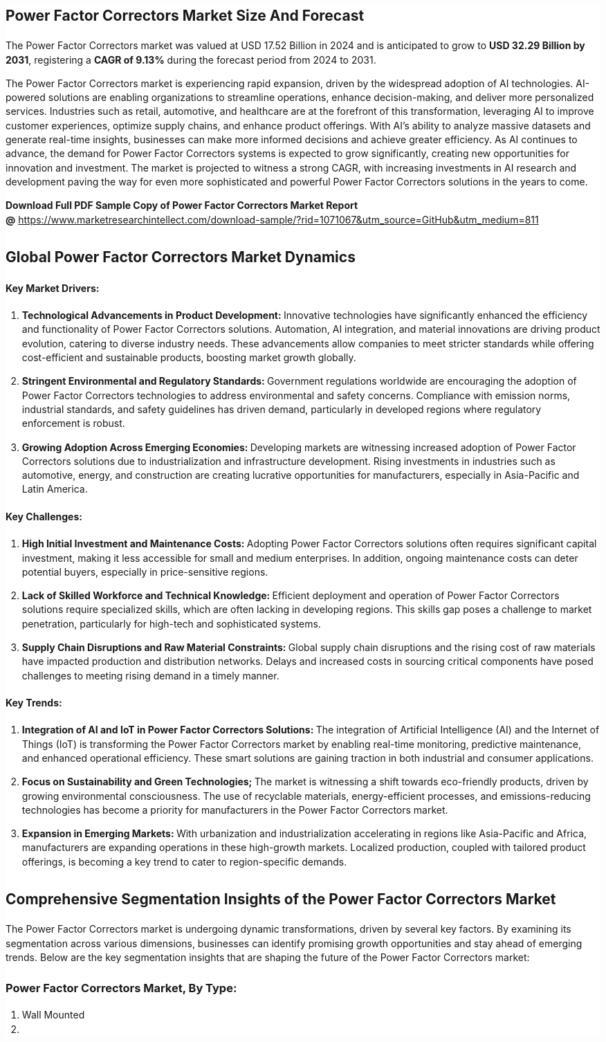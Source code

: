 <h2>Power Factor Correctors Market Size And Forecast</h2><p>The Power Factor Correctors market was valued at USD 17.52 Billion in 2024 and is anticipated to grow to <strong>USD 32.29 Billion by 2031</strong>, registering a <strong>CAGR of 9.13%</strong> during the forecast period from 2024 to 2031.</p><p>The Power Factor Correctors market is experiencing rapid expansion, driven by the widespread adoption of AI technologies. AI-powered solutions are enabling organizations to streamline operations, enhance decision-making, and deliver more personalized services. Industries such as retail, automotive, and healthcare are at the forefront of this transformation, leveraging AI to improve customer experiences, optimize supply chains, and enhance product offerings. With AI’s ability to analyze massive datasets and generate real-time insights, businesses can make more informed decisions and achieve greater efficiency. As AI continues to advance, the demand for Power Factor Correctors systems is expected to grow significantly, creating new opportunities for innovation and investment. The market is projected to witness a strong CAGR, with increasing investments in AI research and development paving the way for even more sophisticated and powerful Power Factor Correctors solutions in the years to come.</p><p><strong>Download Full PDF Sample Copy of Power Factor Correctors Market Report @</strong>&nbsp;<a href="https://www.marketresearchintellect.com/download-sample/?rid=1071067&amp;utm_source=GitHub&amp;utm_medium=811">https://www.marketresearchintellect.com/download-sample/?rid=1071067&amp;utm_source=GitHub&amp;utm_medium=811</a></p><h2>Global Power Factor Correctors Market Dynamics</h2><h4><strong>Key Market Drivers:</strong></h4><ol><li><p><strong>Technological Advancements in Product Development:&nbsp;</strong>Innovative technologies have significantly enhanced the efficiency and functionality of Power Factor Correctors solutions. Automation, AI integration, and material innovations are driving product evolution, catering to diverse industry needs. These advancements allow companies to meet stricter standards while offering cost-efficient and sustainable products, boosting market growth globally.</p></li><li><p><strong>Stringent Environmental and Regulatory Standards:&nbsp;</strong>Government regulations worldwide are encouraging the adoption of Power Factor Correctors technologies to address environmental and safety concerns. Compliance with emission norms, industrial standards, and safety guidelines has driven demand, particularly in developed regions where regulatory enforcement is robust.</p></li><li><p><strong>Growing Adoption Across Emerging Economies:&nbsp;</strong>Developing markets are witnessing increased adoption of Power Factor Correctors solutions due to industrialization and infrastructure development. Rising investments in industries such as automotive, energy, and construction are creating lucrative opportunities for manufacturers, especially in Asia-Pacific and Latin America.</p></li></ol><h4><strong>Key Challenges:</strong></h4><ol><li><p><strong>High Initial Investment and Maintenance Costs:&nbsp;</strong>Adopting Power Factor Correctors solutions often requires significant capital investment, making it less accessible for small and medium enterprises. In addition, ongoing maintenance costs can deter potential buyers, especially in price-sensitive regions.</p></li><li><p><strong>Lack of Skilled Workforce and Technical Knowledge:&nbsp;</strong>Efficient deployment and operation of Power Factor Correctors solutions require specialized skills, which are often lacking in developing regions. This skills gap poses a challenge to market penetration, particularly for high-tech and sophisticated systems.</p></li><li><p><strong>Supply Chain Disruptions and Raw Material Constraints:&nbsp;</strong>Global supply chain disruptions and the rising cost of raw materials have impacted production and distribution networks. Delays and increased costs in sourcing critical components have posed challenges to meeting rising demand in a timely manner.</p></li></ol><h4><strong>Key Trends:</strong></h4><ol><li><p><strong>Integration of AI and IoT in Power Factor Correctors Solutions:&nbsp;</strong>The integration of Artificial Intelligence (AI) and the Internet of Things (IoT) is transforming the Power Factor Correctors market by enabling real-time monitoring, predictive maintenance, and enhanced operational efficiency. These smart solutions are gaining traction in both industrial and consumer applications.</p></li><li><p><strong>Focus on Sustainability and Green Technologies;&nbsp;</strong>The market is witnessing a shift towards eco-friendly products, driven by growing environmental consciousness. The use of recyclable materials, energy-efficient processes, and emissions-reducing technologies has become a priority for manufacturers in the Power Factor Correctors market.</p></li><li><p><strong>Expansion in Emerging Markets:&nbsp;</strong>With urbanization and industrialization accelerating in regions like Asia-Pacific and Africa, manufacturers are expanding operations in these high-growth markets. Localized production, coupled with tailored product offerings, is becoming a key trend to cater to region-specific demands.</p></li></ol><div class="article-main__content" data-test-id="publishing-text-block"><h2>Comprehensive Segmentation Insights of the Power Factor Correctors Market</h2><p>The Power Factor Correctors market is undergoing dynamic transformations, driven by several key factors. By examining its segmentation across various dimensions, businesses can identify promising growth opportunities and stay ahead of emerging trends. Below are the key segmentation insights that are shaping the future of the Power Factor Correctors market:</p><h3><strong>Power Factor Correctors Market, By Type:<br /></strong></h3><ol><li>Wall Mounted<li>